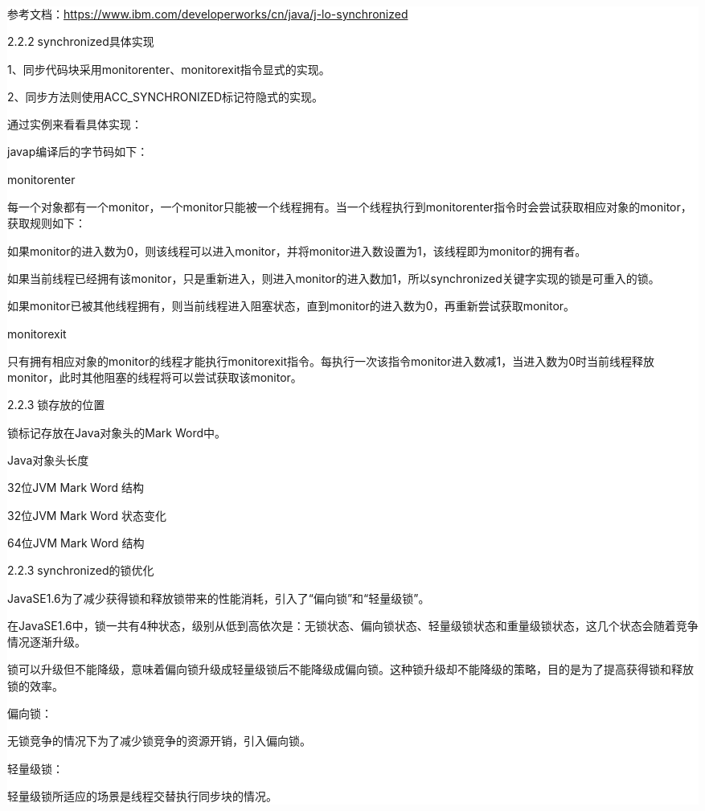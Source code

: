 参考文档：https://www.ibm.com/developerworks/cn/java/j-lo-synchronized

2.2.2 synchronized具体实现

1、同步代码块采用monitorenter、monitorexit指令显式的实现。

2、同步方法则使用ACC_SYNCHRONIZED标记符隐式的实现。

通过实例来看看具体实现：



javap编译后的字节码如下：



monitorenter

每一个对象都有一个monitor，一个monitor只能被一个线程拥有。当一个线程执行到monitorenter指令时会尝试获取相应对象的monitor，获取规则如下：

如果monitor的进入数为0，则该线程可以进入monitor，并将monitor进入数设置为1，该线程即为monitor的拥有者。

如果当前线程已经拥有该monitor，只是重新进入，则进入monitor的进入数加1，所以synchronized关键字实现的锁是可重入的锁。

如果monitor已被其他线程拥有，则当前线程进入阻塞状态，直到monitor的进入数为0，再重新尝试获取monitor。

monitorexit

只有拥有相应对象的monitor的线程才能执行monitorexit指令。每执行一次该指令monitor进入数减1，当进入数为0时当前线程释放monitor，此时其他阻塞的线程将可以尝试获取该monitor。

2.2.3 锁存放的位置

锁标记存放在Java对象头的Mark Word中。



Java对象头长度



32位JVM Mark Word 结构



32位JVM Mark Word 状态变化



64位JVM Mark Word 结构

2.2.3 synchronized的锁优化

JavaSE1.6为了减少获得锁和释放锁带来的性能消耗，引入了“偏向锁”和“轻量级锁”。

在JavaSE1.6中，锁一共有4种状态，级别从低到高依次是：无锁状态、偏向锁状态、轻量级锁状态和重量级锁状态，这几个状态会随着竞争情况逐渐升级。

锁可以升级但不能降级，意味着偏向锁升级成轻量级锁后不能降级成偏向锁。这种锁升级却不能降级的策略，目的是为了提高获得锁和释放锁的效率。

偏向锁：

无锁竞争的情况下为了减少锁竞争的资源开销，引入偏向锁。



轻量级锁：

轻量级锁所适应的场景是线程交替执行同步块的情况。

